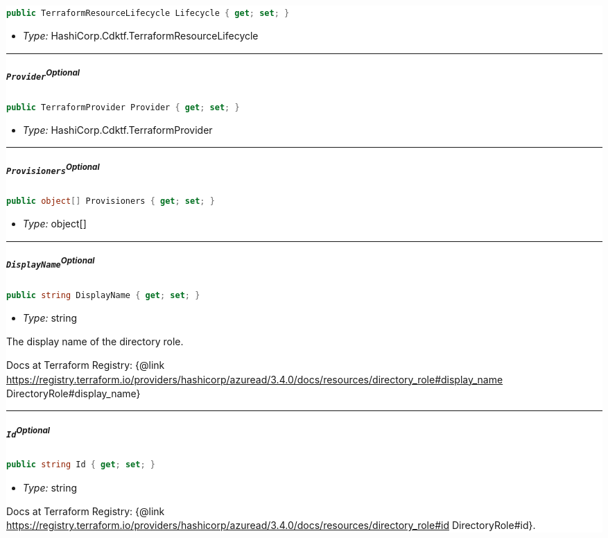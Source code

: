 ```csharp
public TerraformResourceLifecycle Lifecycle { get; set; }
```

- *Type:* HashiCorp.Cdktf.TerraformResourceLifecycle

---

##### `Provider`<sup>Optional</sup> <a name="Provider" id="@cdktf/provider-azuread.directoryRole.DirectoryRoleConfig.property.provider"></a>

```csharp
public TerraformProvider Provider { get; set; }
```

- *Type:* HashiCorp.Cdktf.TerraformProvider

---

##### `Provisioners`<sup>Optional</sup> <a name="Provisioners" id="@cdktf/provider-azuread.directoryRole.DirectoryRoleConfig.property.provisioners"></a>

```csharp
public object[] Provisioners { get; set; }
```

- *Type:* object[]

---

##### `DisplayName`<sup>Optional</sup> <a name="DisplayName" id="@cdktf/provider-azuread.directoryRole.DirectoryRoleConfig.property.displayName"></a>

```csharp
public string DisplayName { get; set; }
```

- *Type:* string

The display name of the directory role.

Docs at Terraform Registry: {@link https://registry.terraform.io/providers/hashicorp/azuread/3.4.0/docs/resources/directory_role#display_name DirectoryRole#display_name}

---

##### `Id`<sup>Optional</sup> <a name="Id" id="@cdktf/provider-azuread.directoryRole.DirectoryRoleConfig.property.id"></a>

```csharp
public string Id { get; set; }
```

- *Type:* string

Docs at Terraform Registry: {@link https://registry.terraform.io/providers/hashicorp/azuread/3.4.0/docs/resources/directory_role#id DirectoryRole#id}.
